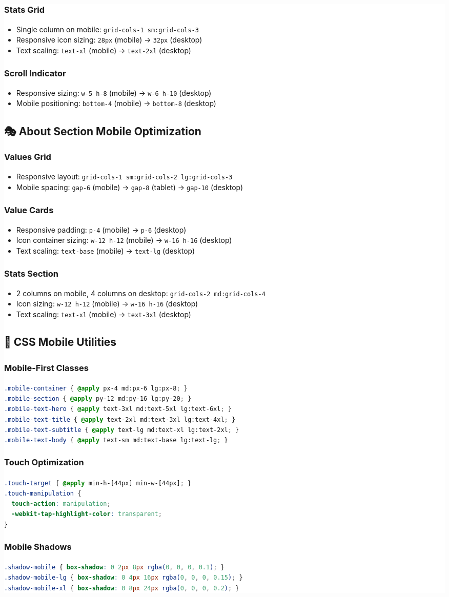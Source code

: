 ### **Stats Grid**
- Single column on mobile: `grid-cols-1 sm:grid-cols-3`
- Responsive icon sizing: `28px` (mobile) → `32px` (desktop)
- Text scaling: `text-xl` (mobile) → `text-2xl` (desktop)

### **Scroll Indicator**
- Responsive sizing: `w-5 h-8` (mobile) → `w-6 h-10` (desktop)
- Mobile positioning: `bottom-4` (mobile) → `bottom-8` (desktop)

## 🎭 About Section Mobile Optimization

### **Values Grid**
- Responsive layout: `grid-cols-1 sm:grid-cols-2 lg:grid-cols-3`
- Mobile spacing: `gap-6` (mobile) → `gap-8` (tablet) → `gap-10` (desktop)

### **Value Cards**
- Responsive padding: `p-4` (mobile) → `p-6` (desktop)
- Icon container sizing: `w-12 h-12` (mobile) → `w-16 h-16` (desktop)
- Text scaling: `text-base` (mobile) → `text-lg` (desktop)

### **Stats Section**
- 2 columns on mobile, 4 columns on desktop: `grid-cols-2 md:grid-cols-4`
- Icon sizing: `w-12 h-12` (mobile) → `w-16 h-16` (desktop)
- Text scaling: `text-xl` (mobile) → `text-3xl` (desktop)

## 🎨 CSS Mobile Utilities

### **Mobile-First Classes**
```css
.mobile-container { @apply px-4 md:px-6 lg:px-8; }
.mobile-section { @apply py-12 md:py-16 lg:py-20; }
.mobile-text-hero { @apply text-3xl md:text-5xl lg:text-6xl; }
.mobile-text-title { @apply text-2xl md:text-3xl lg:text-4xl; }
.mobile-text-subtitle { @apply text-lg md:text-xl lg:text-2xl; }
.mobile-text-body { @apply text-sm md:text-base lg:text-lg; }
```

### **Touch Optimization**
```css
.touch-target { @apply min-h-[44px] min-w-[44px]; }
.touch-manipulation { 
  touch-action: manipulation;
  -webkit-tap-highlight-color: transparent;
}
```

### **Mobile Shadows**
```css
.shadow-mobile { box-shadow: 0 2px 8px rgba(0, 0, 0, 0.1); }
.shadow-mobile-lg { box-shadow: 0 4px 16px rgba(0, 0, 0, 0.15); }
.shadow-mobile-xl { box-shadow: 0 8px 24px rgba(0, 0, 0, 0.2); }
```
